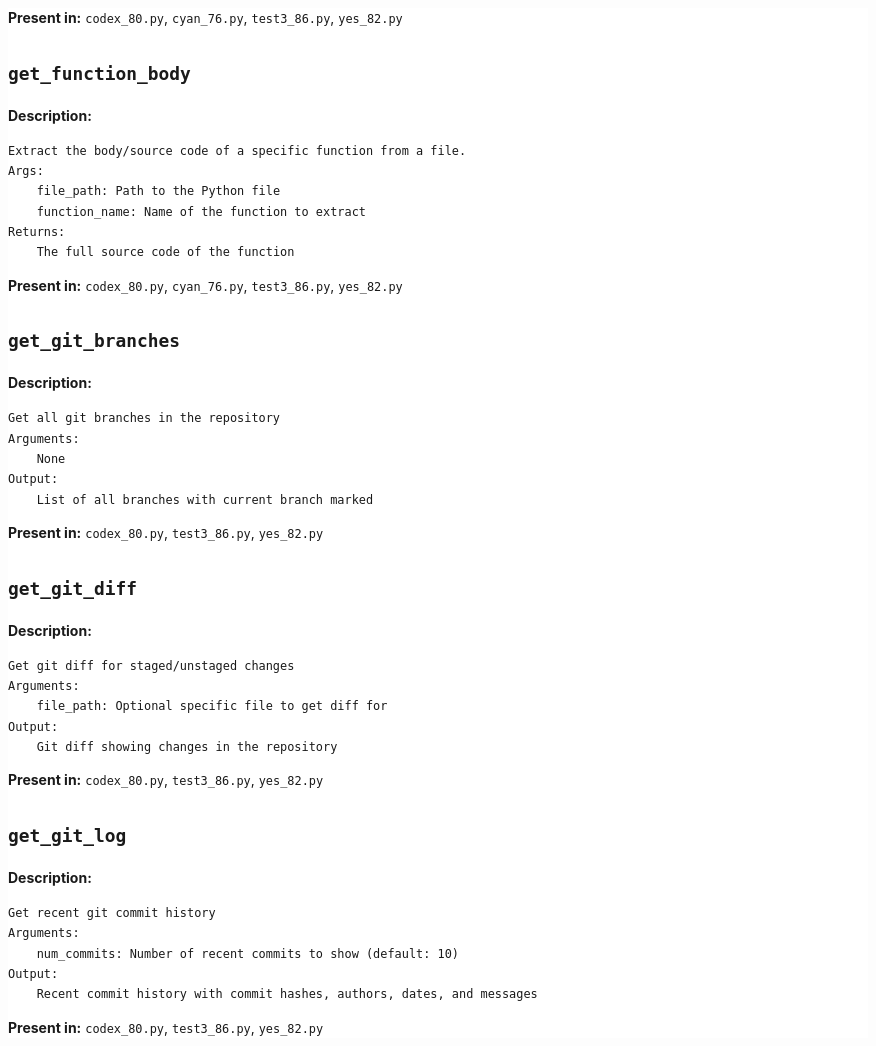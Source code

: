 **Present in:** `codex_80.py`, `cyan_76.py`, `test3_86.py`, `yes_82.py`

## `get_function_body`

**Description:**
```
Extract the body/source code of a specific function from a file.
Args:
    file_path: Path to the Python file
    function_name: Name of the function to extract
Returns:
    The full source code of the function
```

**Present in:** `codex_80.py`, `cyan_76.py`, `test3_86.py`, `yes_82.py`

## `get_git_branches`

**Description:**
```
Get all git branches in the repository
Arguments:
    None
Output:
    List of all branches with current branch marked
```

**Present in:** `codex_80.py`, `test3_86.py`, `yes_82.py`

## `get_git_diff`

**Description:**
```
Get git diff for staged/unstaged changes
Arguments:
    file_path: Optional specific file to get diff for
Output:
    Git diff showing changes in the repository
```

**Present in:** `codex_80.py`, `test3_86.py`, `yes_82.py`

## `get_git_log`

**Description:**
```
Get recent git commit history
Arguments:
    num_commits: Number of recent commits to show (default: 10)
Output:
    Recent commit history with commit hashes, authors, dates, and messages
```

**Present in:** `codex_80.py`, `test3_86.py`, `yes_82.py`
